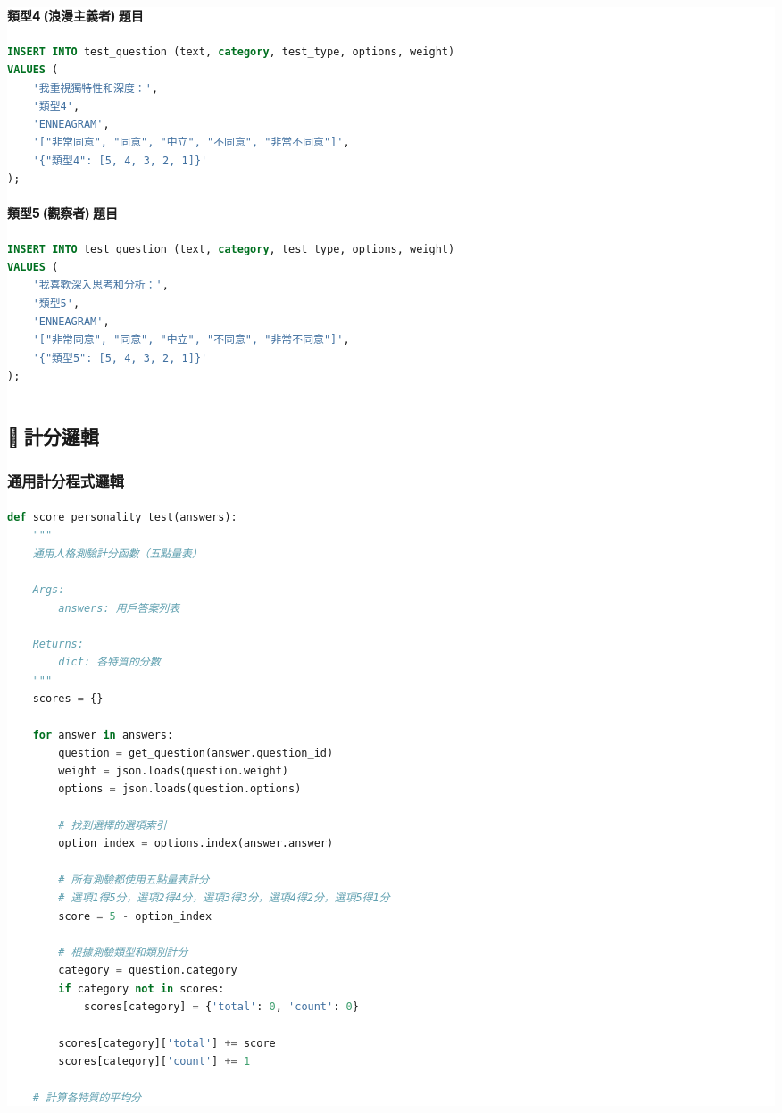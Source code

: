 #### 類型4 (浪漫主義者) 題目
```sql
INSERT INTO test_question (text, category, test_type, options, weight)
VALUES (
    '我重視獨特性和深度：',
    '類型4',
    'ENNEAGRAM',
    '["非常同意", "同意", "中立", "不同意", "非常不同意"]',
    '{"類型4": [5, 4, 3, 2, 1]}'
);
```

#### 類型5 (觀察者) 題目
```sql
INSERT INTO test_question (text, category, test_type, options, weight)
VALUES (
    '我喜歡深入思考和分析：',
    '類型5',
    'ENNEAGRAM',
    '["非常同意", "同意", "中立", "不同意", "非常不同意"]',
    '{"類型5": [5, 4, 3, 2, 1]}'
);
```

---

## 🔧 計分邏輯

### 通用計分程式邏輯

```python
def score_personality_test(answers):
    """
    通用人格測驗計分函數（五點量表）
    
    Args:
        answers: 用戶答案列表
    
    Returns:
        dict: 各特質的分數
    """
    scores = {}
    
    for answer in answers:
        question = get_question(answer.question_id)
        weight = json.loads(question.weight)
        options = json.loads(question.options)
        
        # 找到選擇的選項索引
        option_index = options.index(answer.answer)
        
        # 所有測驗都使用五點量表計分
        # 選項1得5分，選項2得4分，選項3得3分，選項4得2分，選項5得1分
        score = 5 - option_index
        
        # 根據測驗類型和類別計分
        category = question.category
        if category not in scores:
            scores[category] = {'total': 0, 'count': 0}
        
        scores[category]['total'] += score
        scores[category]['count'] += 1
    
    # 計算各特質的平均分
```
